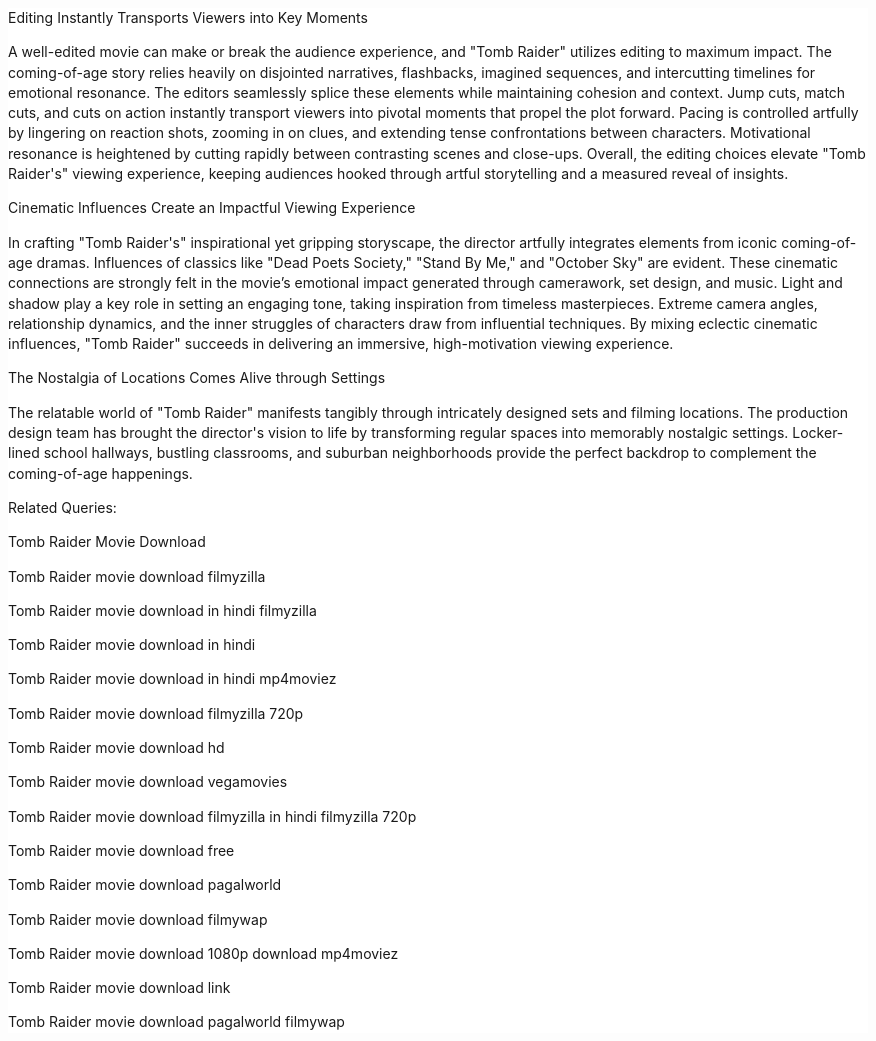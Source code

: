 Editing Instantly Transports Viewers into Key Moments

A well-edited movie can make or break the audience experience, and "Tomb Raider" utilizes editing to maximum impact. The coming-of-age story relies heavily on disjointed narratives, flashbacks, imagined sequences, and intercutting timelines for emotional resonance. The editors seamlessly splice these elements while maintaining cohesion and context. Jump cuts, match cuts, and cuts on action instantly transport viewers into pivotal moments that propel the plot forward. Pacing is controlled artfully by lingering on reaction shots, zooming in on clues, and extending tense confrontations between characters. Motivational resonance is heightened by cutting rapidly between contrasting scenes and close-ups. Overall, the editing choices elevate "Tomb Raider's" viewing experience, keeping audiences hooked through artful storytelling and a measured reveal of insights.

Cinematic Influences Create an Impactful Viewing Experience

In crafting "Tomb Raider's" inspirational yet gripping storyscape, the director artfully integrates elements from iconic coming-of-age dramas. Influences of classics like "Dead Poets Society," "Stand By Me," and "October Sky" are evident. These cinematic connections are strongly felt in the movie’s emotional impact generated through camerawork, set design, and music. Light and shadow play a key role in setting an engaging tone, taking inspiration from timeless masterpieces. Extreme camera angles, relationship dynamics, and the inner struggles of characters draw from influential techniques. By mixing eclectic cinematic influences, "Tomb Raider" succeeds in delivering an immersive, high-motivation viewing experience.

The Nostalgia of Locations Comes Alive through Settings

The relatable world of "Tomb Raider" manifests tangibly through intricately designed sets and filming locations. The production design team has brought the director's vision to life by transforming regular spaces into memorably nostalgic settings. Locker-lined school hallways, bustling classrooms, and suburban neighborhoods provide the perfect backdrop to complement the coming-of-age happenings.

Related Queries: 

Tomb Raider Movie Download

Tomb Raider movie download filmyzilla

Tomb Raider movie download in hindi filmyzilla

Tomb Raider movie download in hindi

Tomb Raider movie download in hindi mp4moviez

Tomb Raider movie download filmyzilla 720p

Tomb Raider movie download hd

Tomb Raider movie download vegamovies

Tomb Raider movie download filmyzilla in hindi filmyzilla 720p

Tomb Raider movie download free

Tomb Raider movie download pagalworld

Tomb Raider movie download filmywap

Tomb Raider movie download 1080p download mp4moviez

Tomb Raider movie download link

Tomb Raider movie download pagalworld filmywap
